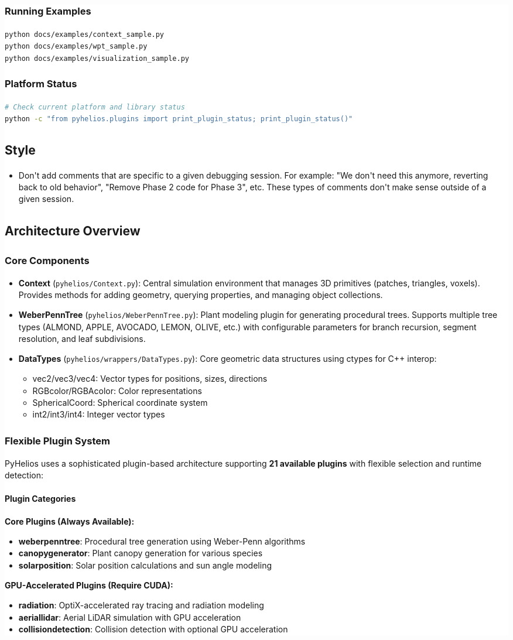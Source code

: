 ### Running Examples
```bash
python docs/examples/context_sample.py
python docs/examples/wpt_sample.py
python docs/examples/visualization_sample.py
```

### Platform Status
```bash
# Check current platform and library status
python -c "from pyhelios.plugins import print_plugin_status; print_plugin_status()"
```

## Style
- Don't add comments that are specific to a given debugging session. For example: "We don't need this anymore, reverting back to old behavior", "Remove Phase 2 code for Phase 3", etc. These types of comments don't make sense outside of a given session.

## Architecture Overview

### Core Components

- **Context** (`pyhelios/Context.py`): Central simulation environment that manages 3D primitives (patches, triangles, voxels). Provides methods for adding geometry, querying properties, and managing object collections.

- **WeberPennTree** (`pyhelios/WeberPennTree.py`): Plant modeling plugin for generating procedural trees. Supports multiple tree types (ALMOND, APPLE, AVOCADO, LEMON, OLIVE, etc.) with configurable parameters for branch recursion, segment resolution, and leaf subdivisions.

- **DataTypes** (`pyhelios/wrappers/DataTypes.py`): Core geometric data structures using ctypes for C++ interop:
  - vec2/vec3/vec4: Vector types for positions, sizes, directions
  - RGBcolor/RGBAcolor: Color representations  
  - SphericalCoord: Spherical coordinate system
  - int2/int3/int4: Integer vector types

### Flexible Plugin System

PyHelios uses a sophisticated plugin-based architecture supporting **21 available plugins** with flexible selection and runtime detection:

#### Plugin Categories

**Core Plugins (Always Available):**
- **weberpenntree**: Procedural tree generation using Weber-Penn algorithms
- **canopygenerator**: Plant canopy generation for various species  
- **solarposition**: Solar position calculations and sun angle modeling

**GPU-Accelerated Plugins (Require CUDA):**
- **radiation**: OptiX-accelerated ray tracing and radiation modeling
- **aeriallidar**: Aerial LiDAR simulation with GPU acceleration
- **collisiondetection**: Collision detection with optional GPU acceleration
